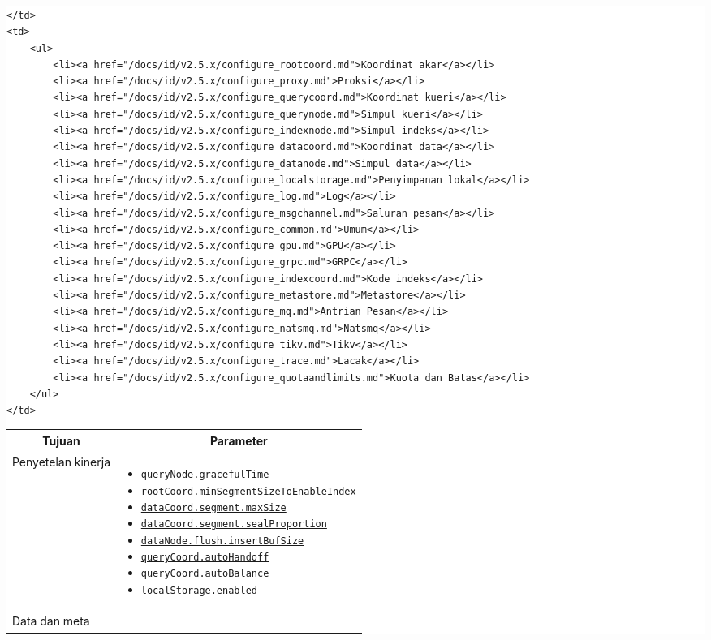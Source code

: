     </td>
    <td>
        <ul>
            <li><a href="/docs/id/v2.5.x/configure_rootcoord.md">Koordinat akar</a></li>
            <li><a href="/docs/id/v2.5.x/configure_proxy.md">Proksi</a></li>
            <li><a href="/docs/id/v2.5.x/configure_querycoord.md">Koordinat kueri</a></li>
            <li><a href="/docs/id/v2.5.x/configure_querynode.md">Simpul kueri</a></li>
            <li><a href="/docs/id/v2.5.x/configure_indexnode.md">Simpul indeks</a></li>
            <li><a href="/docs/id/v2.5.x/configure_datacoord.md">Koordinat data</a></li>
            <li><a href="/docs/id/v2.5.x/configure_datanode.md">Simpul data</a></li>
            <li><a href="/docs/id/v2.5.x/configure_localstorage.md">Penyimpanan lokal</a></li>
            <li><a href="/docs/id/v2.5.x/configure_log.md">Log</a></li>
            <li><a href="/docs/id/v2.5.x/configure_msgchannel.md">Saluran pesan</a></li>
            <li><a href="/docs/id/v2.5.x/configure_common.md">Umum</a></li>
            <li><a href="/docs/id/v2.5.x/configure_gpu.md">GPU</a></li>
            <li><a href="/docs/id/v2.5.x/configure_grpc.md">GRPC</a></li>
            <li><a href="/docs/id/v2.5.x/configure_indexcoord.md">Kode indeks</a></li>
            <li><a href="/docs/id/v2.5.x/configure_metastore.md">Metastore</a></li>
            <li><a href="/docs/id/v2.5.x/configure_mq.md">Antrian Pesan</a></li>
            <li><a href="/docs/id/v2.5.x/configure_natsmq.md">Natsmq</a></li>
            <li><a href="/docs/id/v2.5.x/configure_tikv.md">Tikv</a></li>
            <li><a href="/docs/id/v2.5.x/configure_trace.md">Lacak</a></li>
            <li><a href="/docs/id/v2.5.x/configure_quotaandlimits.md">Kuota dan Batas</a></li>
        </ul>
    </td>
  </tr>
</tbody>
</table>
</div>
<div class="filter-purpose table-wrapper">
<table id="purpose">
<thead>
  <tr>
    <th>Tujuan</th>
    <th>Parameter</th>
  </tr>
</thead>
<tbody>
  <tr>
    <td>Penyetelan kinerja</td>
    <td>
        <ul>
            <li><a href="/docs/id/v2.5.x/configure_querynode.md#queryNodegracefulTime"><code translate="no">queryNode.gracefulTime</code></a></li>
            <li><a href="/docs/id/v2.5.x/configure_rootcoord.md#rootCoordminSegmentSizeToEnableIndex"><code translate="no">rootCoord.minSegmentSizeToEnableIndex</code></a></li>
            <li><a href="/docs/id/v2.5.x/configure_datacoord.md#dataCoordsegmentmaxSize"><code translate="no">dataCoord.segment.maxSize</code></a></li>
            <li><a href="/docs/id/v2.5.x/configure_datacoord.md#dataCoordsegmentsealProportion"><code translate="no">dataCoord.segment.sealProportion</code></a></li>
            <li><a href="/docs/id/v2.5.x/configure_datanode.md#dataNodeflushinsertBufSize"><code translate="no">dataNode.flush.insertBufSize</code></a></li>
            <li><a href="/docs/id/v2.5.x/configure_querycoord.md#queryCoordautoHandoff"><code translate="no">queryCoord.autoHandoff</code></a></li>
            <li><a href="/docs/id/v2.5.x/configure_querycoord.md#queryCoordautoBalance"><code translate="no">queryCoord.autoBalance</code></a></li>
            <li><a href="/docs/id/v2.5.x/configure_localstorage.md#localStorageenabled"><code translate="no">localStorage.enabled</code></a></li>
        </ul>
    </td>
  </tr>
  <tr>
    <td>Data dan meta</td>
    <td>